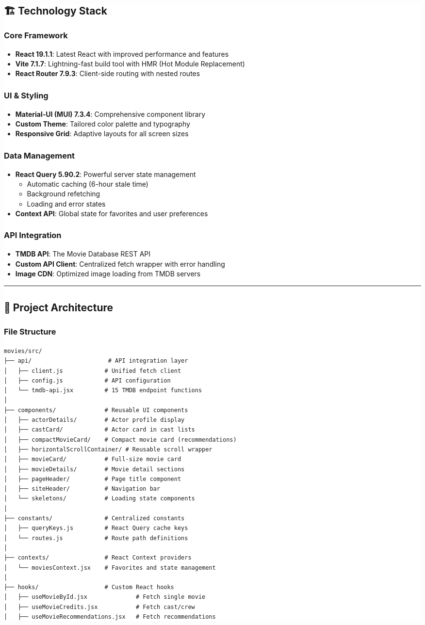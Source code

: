 
## 🏗️ Technology Stack

### Core Framework

- **React 19.1.1**: Latest React with improved performance and features
- **Vite 7.1.7**: Lightning-fast build tool with HMR (Hot Module Replacement)
- **React Router 7.9.3**: Client-side routing with nested routes

### UI & Styling

- **Material-UI (MUI) 7.3.4**: Comprehensive component library
- **Custom Theme**: Tailored color palette and typography
- **Responsive Grid**: Adaptive layouts for all screen sizes

### Data Management

- **React Query 5.90.2**: Powerful server state management
  - Automatic caching (6-hour stale time)
  - Background refetching
  - Loading and error states
- **Context API**: Global state for favorites and user preferences

### API Integration

- **TMDB API**: The Movie Database REST API
- **Custom API Client**: Centralized fetch wrapper with error handling
- **Image CDN**: Optimized image loading from TMDB servers

---

## 📁 Project Architecture

### File Structure

```
movies/src/
├── api/                      # API integration layer
│   ├── client.js            # Unified fetch client
│   ├── config.js            # API configuration
│   └── tmdb-api.jsx         # 15 TMDB endpoint functions
│
├── components/              # Reusable UI components
│   ├── actorDetails/        # Actor profile display
│   ├── castCard/            # Actor card in cast lists
│   ├── compactMovieCard/    # Compact movie card (recommendations)
│   ├── horizontalScrollContainer/ # Reusable scroll wrapper
│   ├── movieCard/           # Full-size movie card
│   ├── movieDetails/        # Movie detail sections
│   ├── pageHeader/          # Page title component
│   ├── siteHeader/          # Navigation bar
│   └── skeletons/           # Loading state components
│
├── constants/               # Centralized constants
│   ├── queryKeys.js         # React Query cache keys
│   └── routes.js            # Route path definitions
│
├── contexts/                # React Context providers
│   └── moviesContext.jsx    # Favorites and state management
│
├── hooks/                   # Custom React hooks
│   ├── useMovieById.jsx              # Fetch single movie
│   ├── useMovieCredits.jsx           # Fetch cast/crew
│   ├── useMovieRecommendations.jsx   # Fetch recommendations
```
